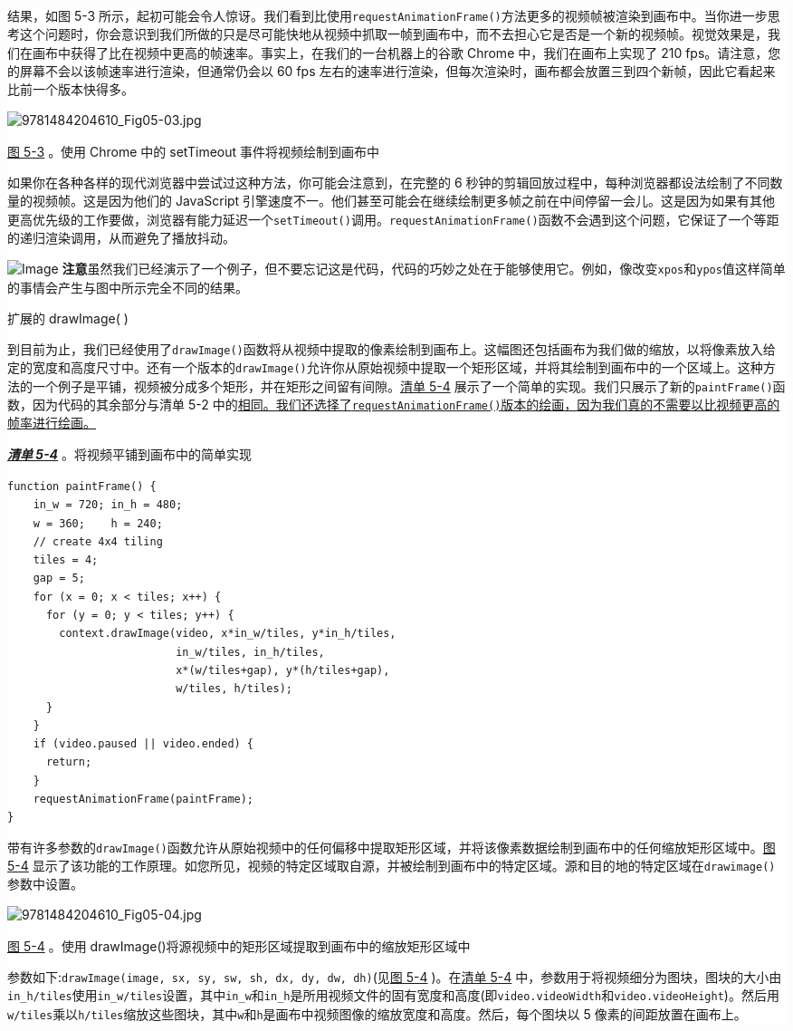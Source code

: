 结果，如图 5-3 所示，起初可能会令人惊讶。我们看到比使用`requestAnimationFrame()`方法更多的视频帧被渲染到画布中。当你进一步思考这个问题时，你会意识到我们所做的只是尽可能快地从视频中抓取一帧到画布中，而不去担心它是否是一个新的视频帧。视觉效果是，我们在画布中获得了比在视频中更高的帧速率。事实上，在我们的一台机器上的谷歌 Chrome 中，我们在画布上实现了 210 fps。请注意，您的屏幕不会以该帧速率进行渲染，但通常仍会以 60 fps 左右的速率进行渲染，但每次渲染时，画布都会放置三到四个新帧，因此它看起来比前一个版本快得多。

![9781484204610_Fig05-03.jpg](../Images/image00408.jpeg)

[图 5-3](#_Fig3) 。使用 Chrome 中的 setTimeout 事件将视频绘制到画布中

如果你在各种各样的现代浏览器中尝试过这种方法，你可能会注意到，在完整的 6 秒钟的剪辑回放过程中，每种浏览器都设法绘制了不同数量的视频帧。这是因为他们的 JavaScript 引擎速度不一。他们甚至可能会在继续绘制更多帧之前在中间停留一会儿。这是因为如果有其他更高优先级的工作要做，浏览器有能力延迟一个`setTimeout()`调用。`requestAnimationFrame()`函数不会遇到这个问题，它保证了一个等距的递归渲染调用，从而避免了播放抖动。

![Image](../Images/image00312.jpeg) **注意**虽然我们已经演示了一个例子，但不要忘记这是代码，代码的巧妙之处在于能够使用它。例如，像改变`xpos`和`ypos`值这样简单的事情会产生与图中所示完全不同的结果。

扩展的 drawImage( )

到目前为止，我们已经使用了`drawImage()`函数将从视频中提取的像素绘制到画布上。这幅图还包括画布为我们做的缩放，以将像素放入给定的宽度和高度尺寸中。还有一个版本的`drawImage()`允许你从原始视频中提取一个矩形区域，并将其绘制到画布中的一个区域上。这种方法的一个例子是平铺，视频被分成多个矩形，并在矩形之间留有间隙。[清单 5-4](#list4) 展示了一个简单的实现。我们只展示了新的`paintFrame()`函数，因为代码的其余部分与清单 5-2 中的[相同。我们还选择了`requestAnimationFrame()`版本的绘画，因为我们真的不需要以比视频更高的帧率进行绘画。](#list2)

[***清单 5-4***](#_list4) 。将视频平铺到画布中的简单实现

```
function paintFrame() {
    in_w = 720; in_h = 480;
    w = 360;    h = 240;
    // create 4x4 tiling
    tiles = 4;
    gap = 5;
    for (x = 0; x < tiles; x++) {
      for (y = 0; y < tiles; y++) {
        context.drawImage(video, x*in_w/tiles, y*in_h/tiles,
                          in_w/tiles, in_h/tiles,
                          x*(w/tiles+gap), y*(h/tiles+gap),
                          w/tiles, h/tiles);
      }
    }
    if (video.paused || video.ended) {
      return;
    }
    requestAnimationFrame(paintFrame);
}
```

带有许多参数的`drawImage()`函数允许从原始视频中的任何偏移中提取矩形区域，并将该像素数据绘制到画布中的任何缩放矩形区域中。[图 5-4](#Fig4) 显示了该功能的工作原理。如您所见，视频的特定区域取自源，并被绘制到画布中的特定区域。源和目的地的特定区域在`drawimage()`参数中设置。

![9781484204610_Fig05-04.jpg](../Images/image00409.jpeg)

[图 5-4](#_Fig4) 。使用 drawImage()将源视频中的矩形区域提取到画布中的缩放矩形区域中

参数如下:`drawImage(image, sx, sy, sw, sh, dx, dy, dw, dh)`(见[图 5-4](#Fig4) )。在[清单 5-4](#list4) 中，参数用于将视频细分为图块，图块的大小由`in_h/tiles`使用`in_w/tiles`设置，其中`in_w`和`in_h`是所用视频文件的固有宽度和高度(即`video.videoWidth`和`video.videoHeight`)。然后用`w/tiles`乘以`h/tiles`缩放这些图块，其中`w`和`h`是画布中视频图像的缩放宽度和高度。然后，每个图块以 5 像素的间距放置在画布上。

